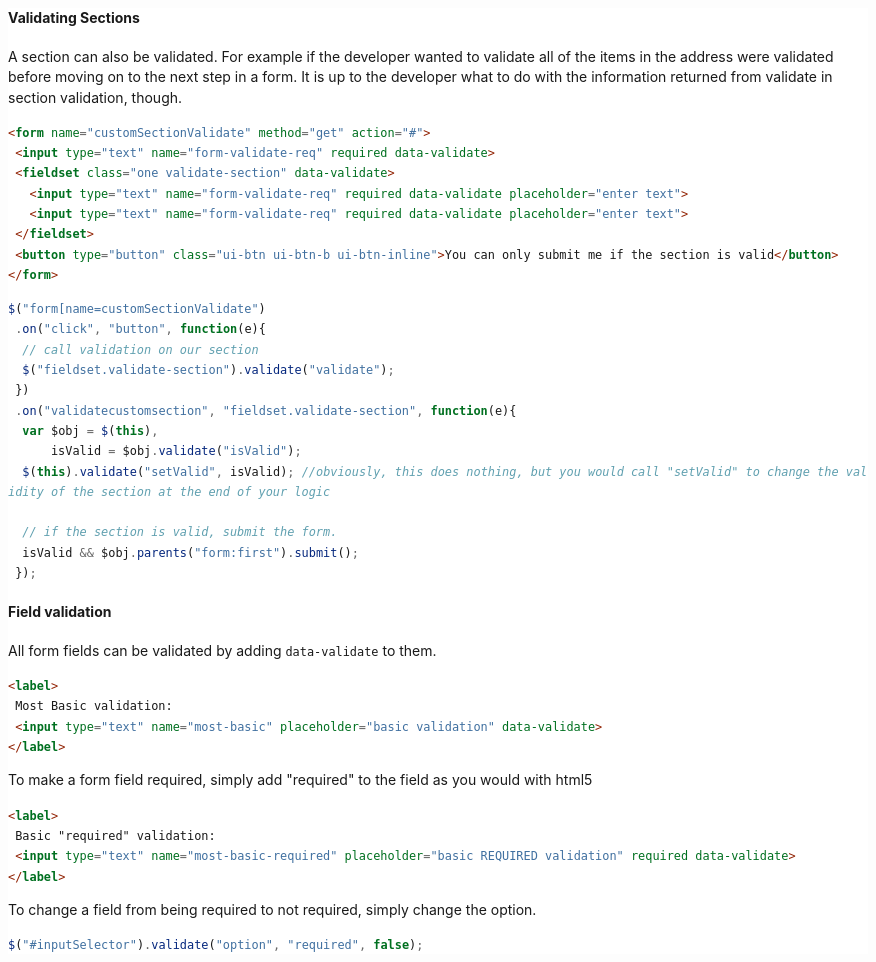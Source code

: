 #### Validating Sections
A section can also be validated. For example if the developer wanted to validate all of the items in the address were validated before moving on to the next step in a form. It is up to the developer what to do with the information returned from validate in section validation, though.
```html
<form name="customSectionValidate" method="get" action="#">
 <input type="text" name="form-validate-req" required data-validate>
 <fieldset class="one validate-section" data-validate>
   <input type="text" name="form-validate-req" required data-validate placeholder="enter text">
   <input type="text" name="form-validate-req" required data-validate placeholder="enter text">
 </fieldset>
 <button type="button" class="ui-btn ui-btn-b ui-btn-inline">You can only submit me if the section is valid</button>
</form>
```
```js
$("form[name=customSectionValidate")
 .on("click", "button", function(e){
  // call validation on our section
  $("fieldset.validate-section").validate("validate");
 })
 .on("validatecustomsection", "fieldset.validate-section", function(e){
  var $obj = $(this),
      isValid = $obj.validate("isValid");
  $(this).validate("setValid", isValid); //obviously, this does nothing, but you would call "setValid" to change the validity of the section at the end of your logic

  // if the section is valid, submit the form.
  isValid && $obj.parents("form:first").submit();
 });
```

#### Field validation
All form fields can be validated by adding `data-validate` to them.
```html
<label>
 Most Basic validation:
 <input type="text" name="most-basic" placeholder="basic validation" data-validate>
</label>
```
To make a form field required, simply add "required" to the field as you would with html5
```html
<label>
 Basic "required" validation:
 <input type="text" name="most-basic-required" placeholder="basic REQUIRED validation" required data-validate>
</label>
```
To change a field from being required to not required, simply change the option.
```js
$("#inputSelector").validate("option", "required", false);
```
